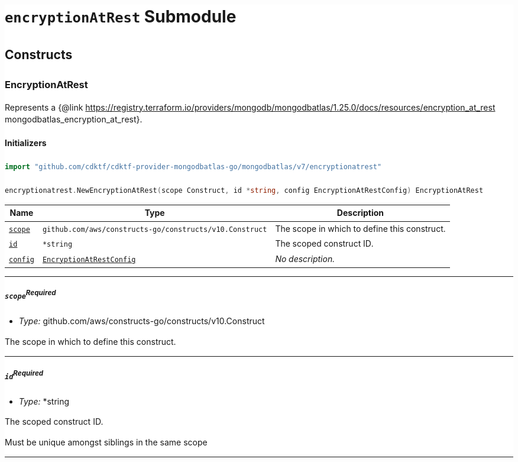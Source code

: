 # `encryptionAtRest` Submodule <a name="`encryptionAtRest` Submodule" id="@cdktf/provider-mongodbatlas.encryptionAtRest"></a>

## Constructs <a name="Constructs" id="Constructs"></a>

### EncryptionAtRest <a name="EncryptionAtRest" id="@cdktf/provider-mongodbatlas.encryptionAtRest.EncryptionAtRest"></a>

Represents a {@link https://registry.terraform.io/providers/mongodb/mongodbatlas/1.25.0/docs/resources/encryption_at_rest mongodbatlas_encryption_at_rest}.

#### Initializers <a name="Initializers" id="@cdktf/provider-mongodbatlas.encryptionAtRest.EncryptionAtRest.Initializer"></a>

```go
import "github.com/cdktf/cdktf-provider-mongodbatlas-go/mongodbatlas/v7/encryptionatrest"

encryptionatrest.NewEncryptionAtRest(scope Construct, id *string, config EncryptionAtRestConfig) EncryptionAtRest
```

| **Name** | **Type** | **Description** |
| --- | --- | --- |
| <code><a href="#@cdktf/provider-mongodbatlas.encryptionAtRest.EncryptionAtRest.Initializer.parameter.scope">scope</a></code> | <code>github.com/aws/constructs-go/constructs/v10.Construct</code> | The scope in which to define this construct. |
| <code><a href="#@cdktf/provider-mongodbatlas.encryptionAtRest.EncryptionAtRest.Initializer.parameter.id">id</a></code> | <code>*string</code> | The scoped construct ID. |
| <code><a href="#@cdktf/provider-mongodbatlas.encryptionAtRest.EncryptionAtRest.Initializer.parameter.config">config</a></code> | <code><a href="#@cdktf/provider-mongodbatlas.encryptionAtRest.EncryptionAtRestConfig">EncryptionAtRestConfig</a></code> | *No description.* |

---

##### `scope`<sup>Required</sup> <a name="scope" id="@cdktf/provider-mongodbatlas.encryptionAtRest.EncryptionAtRest.Initializer.parameter.scope"></a>

- *Type:* github.com/aws/constructs-go/constructs/v10.Construct

The scope in which to define this construct.

---

##### `id`<sup>Required</sup> <a name="id" id="@cdktf/provider-mongodbatlas.encryptionAtRest.EncryptionAtRest.Initializer.parameter.id"></a>

- *Type:* *string

The scoped construct ID.

Must be unique amongst siblings in the same scope

---